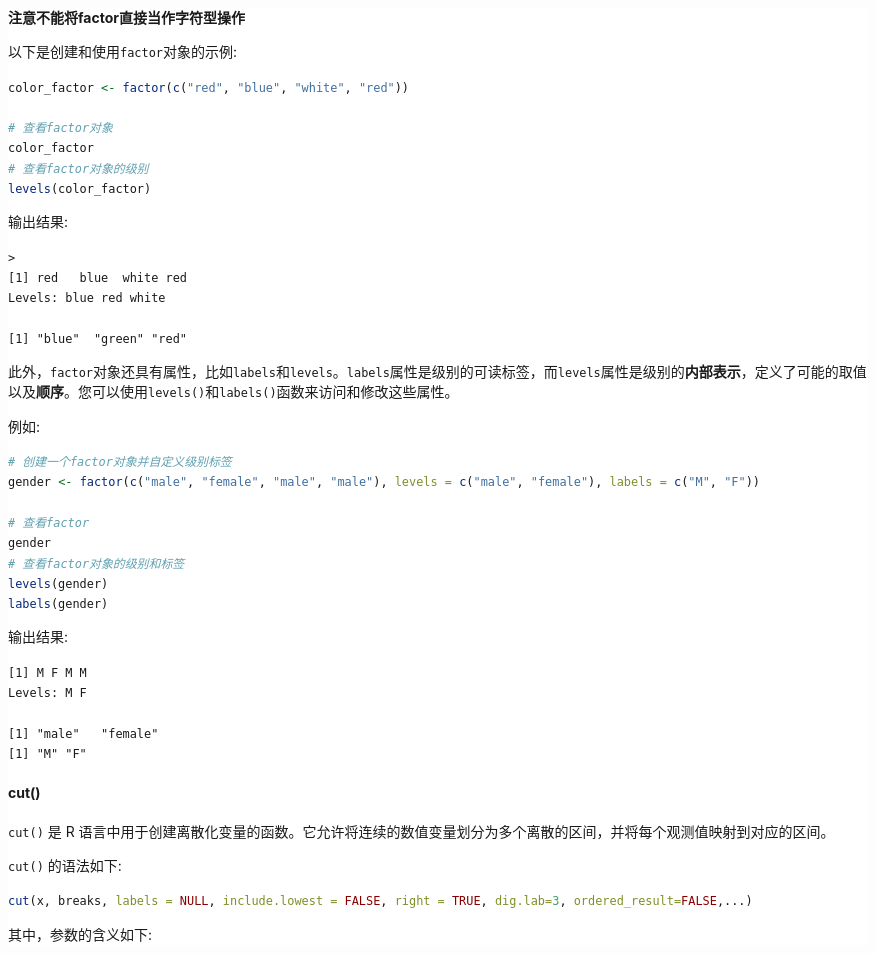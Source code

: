 **注意不能将factor直接当作字符型操作**

以下是创建和使用`factor`对象的示例: 

```R
color_factor <- factor(c("red", "blue", "white", "red"))

# 查看factor对象
color_factor
# 查看factor对象的级别
levels(color_factor)
```

输出结果: 
```
> 
[1] red   blue  white red  
Levels: blue red white

[1] "blue"  "green" "red"  
```

此外，`factor`对象还具有属性，比如`labels`和`levels`。`labels`属性是级别的可读标签，而`levels`属性是级别的**内部表示**，定义了可能的取值以及**顺序**。您可以使用`levels()`和`labels()`函数来访问和修改这些属性。

例如: 
```R
# 创建一个factor对象并自定义级别标签
gender <- factor(c("male", "female", "male", "male"), levels = c("male", "female"), labels = c("M", "F"))

# 查看factor
gender
# 查看factor对象的级别和标签
levels(gender)
labels(gender)
```

输出结果: 
```
[1] M F M M
Levels: M F

[1] "male"   "female"
[1] "M" "F" 
```
#### cut()
`cut()` 是 R 语言中用于创建离散化变量的函数。它允许将连续的数值变量划分为多个离散的区间，并将每个观测值映射到对应的区间。

`cut()` 的语法如下: 

```R
cut(x, breaks, labels = NULL, include.lowest = FALSE, right = TRUE, dig.lab=3, ordered_result=FALSE,...)
```

其中，参数的含义如下: 
